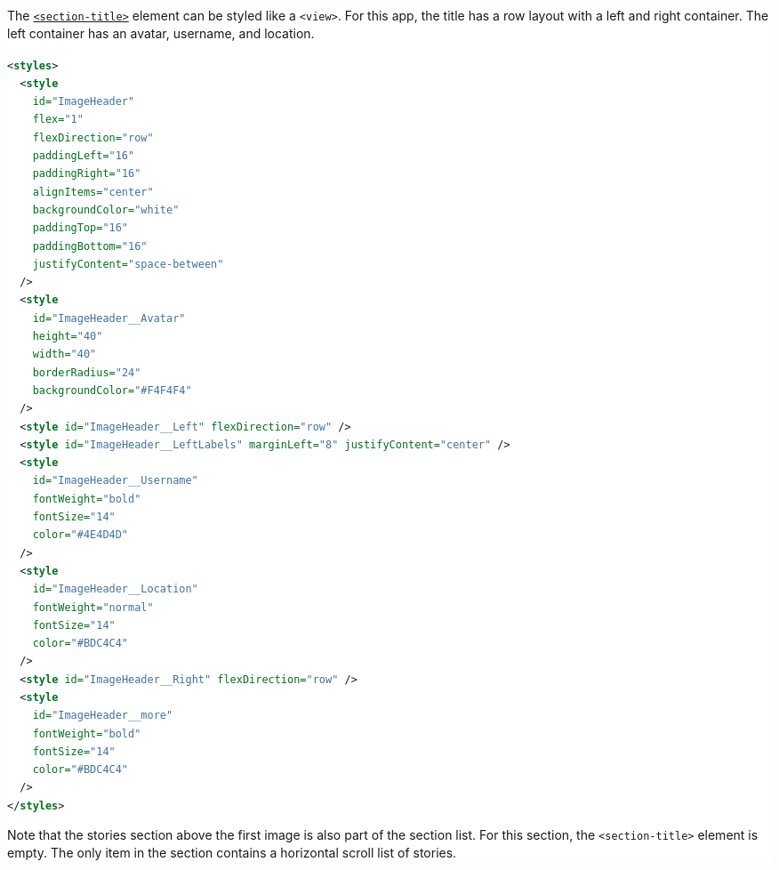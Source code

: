 ```xml
```

The [`<section-title>`](reference_sectiontitle) element can be styled like a `<view>`. For this app, the title has a row layout with a left and right container. The left container has an avatar, username, and location.

```xml
<styles>
  <style
    id="ImageHeader"
    flex="1"
    flexDirection="row"
    paddingLeft="16"
    paddingRight="16"
    alignItems="center"
    backgroundColor="white"
    paddingTop="16"
    paddingBottom="16"
    justifyContent="space-between"
  />
  <style
    id="ImageHeader__Avatar"
    height="40"
    width="40"
    borderRadius="24"
    backgroundColor="#F4F4F4"
  />
  <style id="ImageHeader__Left" flexDirection="row" />
  <style id="ImageHeader__LeftLabels" marginLeft="8" justifyContent="center" />
  <style
    id="ImageHeader__Username"
    fontWeight="bold"
    fontSize="14"
    color="#4E4D4D"
  />
  <style
    id="ImageHeader__Location"
    fontWeight="normal"
    fontSize="14"
    color="#BDC4C4"
  />
  <style id="ImageHeader__Right" flexDirection="row" />
  <style
    id="ImageHeader__more"
    fontWeight="bold"
    fontSize="14"
    color="#BDC4C4"
  />
</styles>
```

Note that the stories section above the first image is also part of the section list. For this section, the `<section-title>` element is empty. The only item in the section contains a horizontal scroll list of stories.
